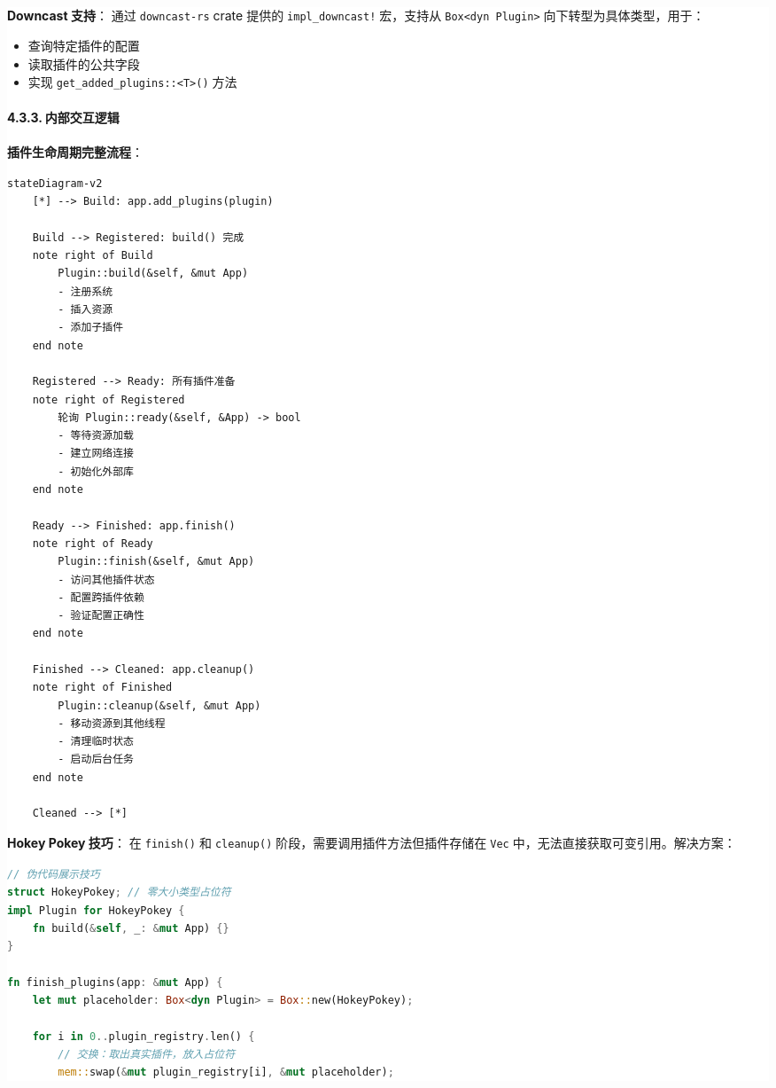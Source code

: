 **Downcast 支持**：
通过 `downcast-rs` crate 提供的 `impl_downcast!` 宏，支持从 `Box<dyn Plugin>` 向下转型为具体类型，用于：
- 查询特定插件的配置
- 读取插件的公共字段
- 实现 `get_added_plugins::<T>()` 方法

#### 4.3.3. 内部交互逻辑

**插件生命周期完整流程**：

```mermaid
stateDiagram-v2
    [*] --> Build: app.add_plugins(plugin)

    Build --> Registered: build() 完成
    note right of Build
        Plugin::build(&self, &mut App)
        - 注册系统
        - 插入资源
        - 添加子插件
    end note

    Registered --> Ready: 所有插件准备
    note right of Registered
        轮询 Plugin::ready(&self, &App) -> bool
        - 等待资源加载
        - 建立网络连接
        - 初始化外部库
    end note

    Ready --> Finished: app.finish()
    note right of Ready
        Plugin::finish(&self, &mut App)
        - 访问其他插件状态
        - 配置跨插件依赖
        - 验证配置正确性
    end note

    Finished --> Cleaned: app.cleanup()
    note right of Finished
        Plugin::cleanup(&self, &mut App)
        - 移动资源到其他线程
        - 清理临时状态
        - 启动后台任务
    end note

    Cleaned --> [*]
```

**Hokey Pokey 技巧**：
在 `finish()` 和 `cleanup()` 阶段，需要调用插件方法但插件存储在 `Vec` 中，无法直接获取可变引用。解决方案：

```rust
// 伪代码展示技巧
struct HokeyPokey; // 零大小类型占位符
impl Plugin for HokeyPokey {
    fn build(&self, _: &mut App) {}
}

fn finish_plugins(app: &mut App) {
    let mut placeholder: Box<dyn Plugin> = Box::new(HokeyPokey);

    for i in 0..plugin_registry.len() {
        // 交换：取出真实插件，放入占位符
        mem::swap(&mut plugin_registry[i], &mut placeholder);

```